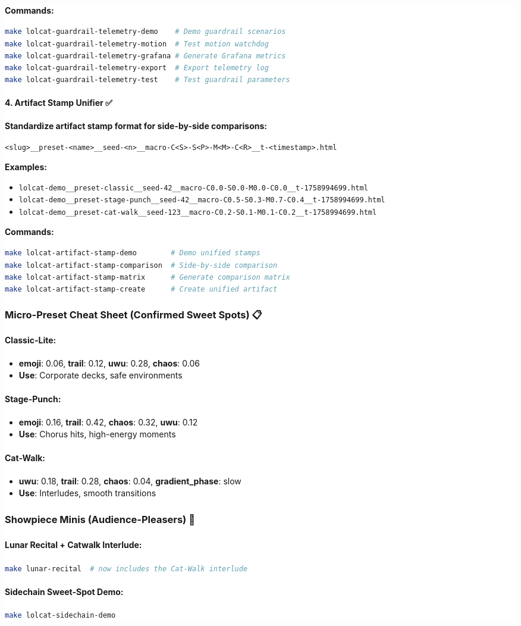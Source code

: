 **Commands:**
```bash
make lolcat-guardrail-telemetry-demo    # Demo guardrail scenarios
make lolcat-guardrail-telemetry-motion  # Test motion watchdog
make lolcat-guardrail-telemetry-grafana # Generate Grafana metrics
make lolcat-guardrail-telemetry-export  # Export telemetry log
make lolcat-guardrail-telemetry-test    # Test guardrail parameters
```

#### **4. Artifact Stamp Unifier** ✅
**Standardize artifact stamp format for side-by-side comparisons:**

```
<slug>__preset-<name>__seed-<n>__macro-C<S>-S<P>-M<M>-C<R>__t-<timestamp>.html
```

**Examples:**
- `lolcat-demo__preset-classic__seed-42__macro-C0.0-S0.0-M0.0-C0.0__t-1758994699.html`
- `lolcat-demo__preset-stage-punch__seed-42__macro-C0.5-S0.3-M0.7-C0.4__t-1758994699.html`
- `lolcat-demo__preset-cat-walk__seed-123__macro-C0.2-S0.1-M0.1-C0.2__t-1758994699.html`

**Commands:**
```bash
make lolcat-artifact-stamp-demo        # Demo unified stamps
make lolcat-artifact-stamp-comparison  # Side-by-side comparison
make lolcat-artifact-stamp-matrix      # Generate comparison matrix
make lolcat-artifact-stamp-create      # Create unified artifact
```

### **Micro-Preset Cheat Sheet (Confirmed Sweet Spots)** 📋

#### **Classic-Lite:**
- **emoji**: 0.06, **trail**: 0.12, **uwu**: 0.28, **chaos**: 0.06
- **Use**: Corporate decks, safe environments

#### **Stage-Punch:**
- **emoji**: 0.16, **trail**: 0.42, **chaos**: 0.32, **uwu**: 0.12
- **Use**: Chorus hits, high-energy moments

#### **Cat-Walk:**
- **uwu**: 0.18, **trail**: 0.28, **chaos**: 0.04, **gradient_phase**: slow
- **Use**: Interludes, smooth transitions

### **Showpiece Minis (Audience-Pleasers)** 🎪

#### **Lunar Recital + Catwalk Interlude:**
```bash
make lunar-recital  # now includes the Cat-Walk interlude
```

#### **Sidechain Sweet-Spot Demo:**
```bash
make lolcat-sidechain-demo
```
